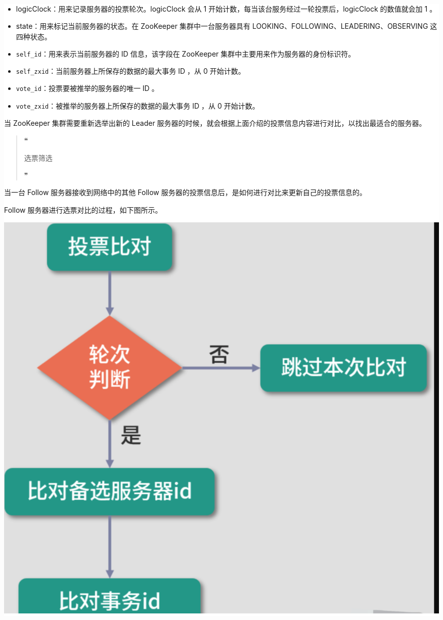 *   logicClock：用来记录服务器的投票轮次。logicClock 会从 1 开始计数，每当该台服务经过一轮投票后，logicClock 的数值就会加 1 。
    
*   state：用来标记当前服务器的状态。在 ZooKeeper 集群中一台服务器具有 LOOKING、FOLLOWING、LEADERING、OBSERVING 这四种状态。
    
*   `self_id`：用来表示当前服务器的 ID 信息，该字段在 ZooKeeper 集群中主要用来作为服务器的身份标识符。
    
*   `self_zxid`：当前服务器上所保存的数据的最大事务 ID ，从 0 开始计数。
    
*   `vote_id`：投票要被推举的服务器的唯一 ID 。
    
*   `vote_zxid`：被推举的服务器上所保存的数据的最大事务 ID ，从 0 开始计数。
    

当 ZooKeeper 集群需要重新选举出新的 Leader 服务器的时候，就会根据上面介绍的投票信息内容进行对比，以找出最适合的服务器。

> ❝
> 
> 选票筛选
> 
> ❞

当一台 Follow 服务器接收到网络中的其他 Follow 服务器的投票信息后，是如何进行对比来更新自己的投票信息的。

Follow 服务器进行选票对比的过程，如下图所示。

![](image/聊聊ZooKeeper/640-1672755199163-6.png)

